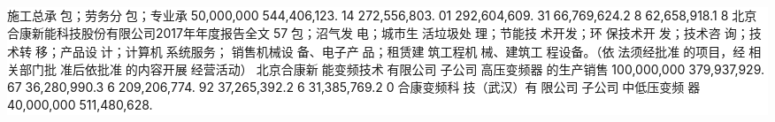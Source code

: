 施工总承
包；劳务分
包；专业承
50,000,000
544,406,123.
14
272,556,803.
01
292,604,609.
31
66,769,624.2
8
62,658,918.1
8
北京合康新能科技股份有限公司2017年年度报告全文
57
包；沼气发
电；城市生
活垃圾处
理；节能技
术开发；环
保技术开
发；技术咨
询；技术转
移；产品设
计；计算机
系统服务；
销售机械设
备、电子产
品；租赁建
筑工程机
械、建筑工
程设备。（依
法须经批准
的项目，经
相关部门批
准后依批准
的内容开展
经营活动）
北京合康新
能变频技术
有限公司
子公司
高压变频器
的生产销售
100,000,000
379,937,929.
67
36,280,990.3
6
209,206,774.
92
37,265,392.2
6
31,385,769.2
0
合康变频科
技（武汉）有
限公司
子公司
中低压变频
器
40,000,000
511,480,628.